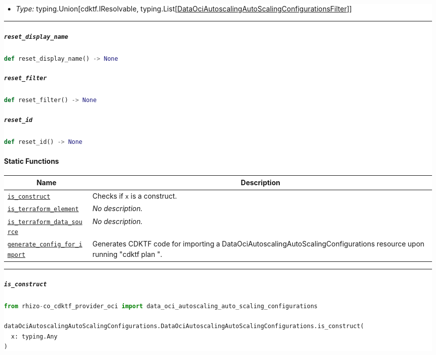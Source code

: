 - *Type:* typing.Union[cdktf.IResolvable, typing.List[<a href="#rhizo-co-terraform-provider-oci.dataOciAutoscalingAutoScalingConfigurations.DataOciAutoscalingAutoScalingConfigurationsFilter">DataOciAutoscalingAutoScalingConfigurationsFilter</a>]]

---

##### `reset_display_name` <a name="reset_display_name" id="rhizo-co-terraform-provider-oci.dataOciAutoscalingAutoScalingConfigurations.DataOciAutoscalingAutoScalingConfigurations.resetDisplayName"></a>

```python
def reset_display_name() -> None
```

##### `reset_filter` <a name="reset_filter" id="rhizo-co-terraform-provider-oci.dataOciAutoscalingAutoScalingConfigurations.DataOciAutoscalingAutoScalingConfigurations.resetFilter"></a>

```python
def reset_filter() -> None
```

##### `reset_id` <a name="reset_id" id="rhizo-co-terraform-provider-oci.dataOciAutoscalingAutoScalingConfigurations.DataOciAutoscalingAutoScalingConfigurations.resetId"></a>

```python
def reset_id() -> None
```

#### Static Functions <a name="Static Functions" id="Static Functions"></a>

| **Name** | **Description** |
| --- | --- |
| <code><a href="#rhizo-co-terraform-provider-oci.dataOciAutoscalingAutoScalingConfigurations.DataOciAutoscalingAutoScalingConfigurations.isConstruct">is_construct</a></code> | Checks if `x` is a construct. |
| <code><a href="#rhizo-co-terraform-provider-oci.dataOciAutoscalingAutoScalingConfigurations.DataOciAutoscalingAutoScalingConfigurations.isTerraformElement">is_terraform_element</a></code> | *No description.* |
| <code><a href="#rhizo-co-terraform-provider-oci.dataOciAutoscalingAutoScalingConfigurations.DataOciAutoscalingAutoScalingConfigurations.isTerraformDataSource">is_terraform_data_source</a></code> | *No description.* |
| <code><a href="#rhizo-co-terraform-provider-oci.dataOciAutoscalingAutoScalingConfigurations.DataOciAutoscalingAutoScalingConfigurations.generateConfigForImport">generate_config_for_import</a></code> | Generates CDKTF code for importing a DataOciAutoscalingAutoScalingConfigurations resource upon running "cdktf plan <stack-name>". |

---

##### `is_construct` <a name="is_construct" id="rhizo-co-terraform-provider-oci.dataOciAutoscalingAutoScalingConfigurations.DataOciAutoscalingAutoScalingConfigurations.isConstruct"></a>

```python
from rhizo-co_cdktf_provider_oci import data_oci_autoscaling_auto_scaling_configurations

dataOciAutoscalingAutoScalingConfigurations.DataOciAutoscalingAutoScalingConfigurations.is_construct(
  x: typing.Any
)
```
